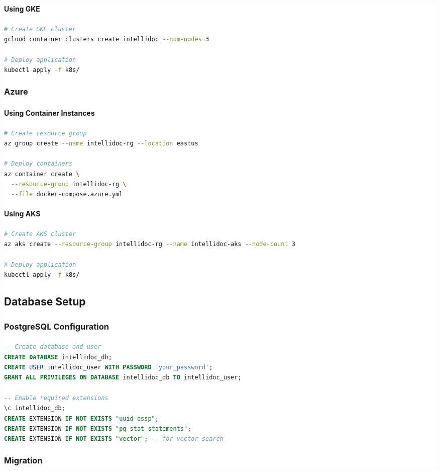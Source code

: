 #### Using GKE

```bash
# Create GKE cluster
gcloud container clusters create intellidoc --num-nodes=3

# Deploy application
kubectl apply -f k8s/
```

### Azure

#### Using Container Instances

```bash
# Create resource group
az group create --name intellidoc-rg --location eastus

# Deploy containers
az container create \
  --resource-group intellidoc-rg \
  --file docker-compose.azure.yml
```

#### Using AKS

```bash
# Create AKS cluster
az aks create --resource-group intellidoc-rg --name intellidoc-aks --node-count 3

# Deploy application
kubectl apply -f k8s/
```

## Database Setup

### PostgreSQL Configuration

```sql
-- Create database and user
CREATE DATABASE intellidoc_db;
CREATE USER intellidoc_user WITH PASSWORD 'your_password';
GRANT ALL PRIVILEGES ON DATABASE intellidoc_db TO intellidoc_user;

-- Enable required extensions
\c intellidoc_db;
CREATE EXTENSION IF NOT EXISTS "uuid-ossp";
CREATE EXTENSION IF NOT EXISTS "pg_stat_statements";
CREATE EXTENSION IF NOT EXISTS "vector"; -- for vector search
```

### Migration
